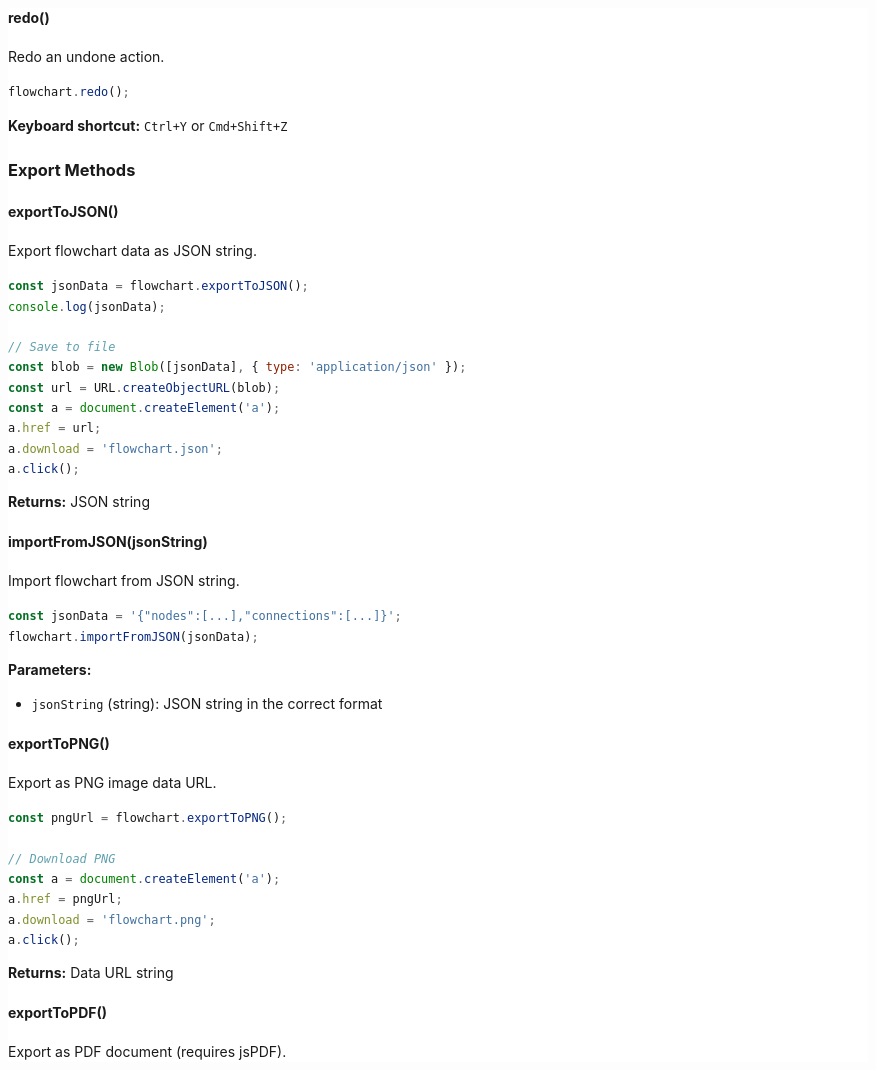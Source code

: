 #### redo()
Redo an undone action.

```javascript
flowchart.redo();
```

**Keyboard shortcut:** `Ctrl+Y` or `Cmd+Shift+Z`

### Export Methods

#### exportToJSON()
Export flowchart data as JSON string.

```javascript
const jsonData = flowchart.exportToJSON();
console.log(jsonData);

// Save to file
const blob = new Blob([jsonData], { type: 'application/json' });
const url = URL.createObjectURL(blob);
const a = document.createElement('a');
a.href = url;
a.download = 'flowchart.json';
a.click();
```

**Returns:** JSON string

#### importFromJSON(jsonString)
Import flowchart from JSON string.

```javascript
const jsonData = '{"nodes":[...],"connections":[...]}';
flowchart.importFromJSON(jsonData);
```

**Parameters:**
- `jsonString` (string): JSON string in the correct format

#### exportToPNG()
Export as PNG image data URL.

```javascript
const pngUrl = flowchart.exportToPNG();

// Download PNG
const a = document.createElement('a');
a.href = pngUrl;
a.download = 'flowchart.png';
a.click();
```

**Returns:** Data URL string

#### exportToPDF()
Export as PDF document (requires jsPDF).
